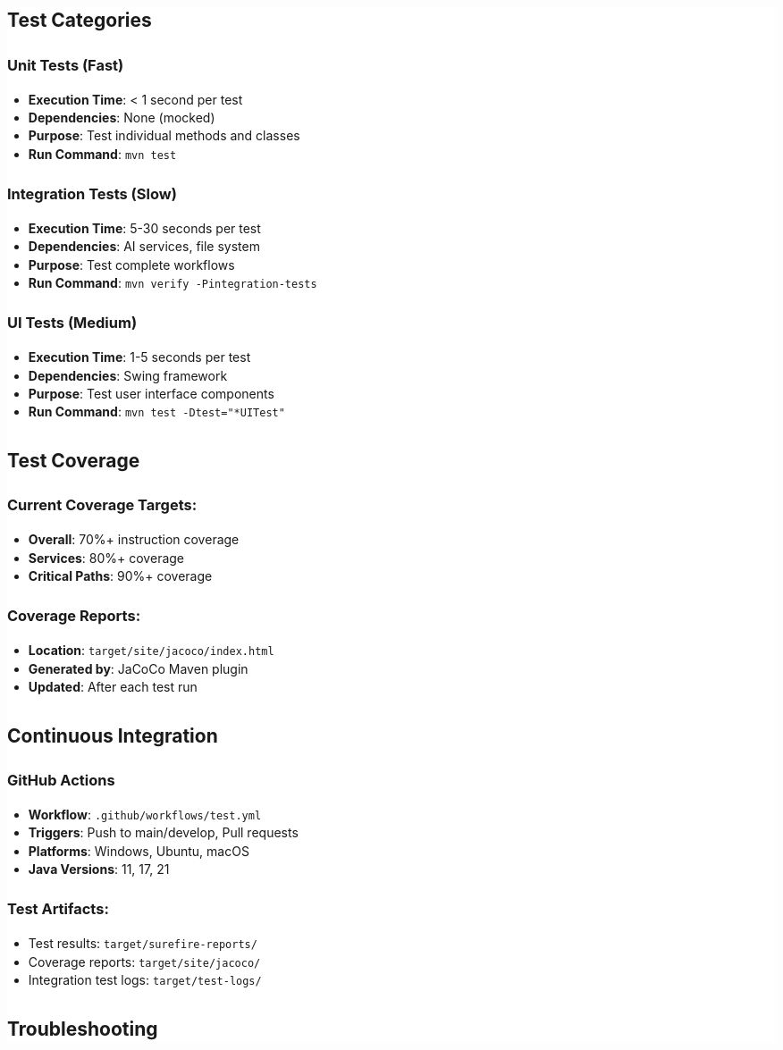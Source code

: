 ## Test Categories

### Unit Tests (Fast)
- **Execution Time**: < 1 second per test
- **Dependencies**: None (mocked)
- **Purpose**: Test individual methods and classes
- **Run Command**: `mvn test`

### Integration Tests (Slow)
- **Execution Time**: 5-30 seconds per test
- **Dependencies**: AI services, file system
- **Purpose**: Test complete workflows
- **Run Command**: `mvn verify -Pintegration-tests`

### UI Tests (Medium)
- **Execution Time**: 1-5 seconds per test
- **Dependencies**: Swing framework
- **Purpose**: Test user interface components
- **Run Command**: `mvn test -Dtest="*UITest"`

## Test Coverage

### Current Coverage Targets:
- **Overall**: 70%+ instruction coverage
- **Services**: 80%+ coverage
- **Critical Paths**: 90%+ coverage

### Coverage Reports:
- **Location**: `target/site/jacoco/index.html`
- **Generated by**: JaCoCo Maven plugin
- **Updated**: After each test run

## Continuous Integration

### GitHub Actions
- **Workflow**: `.github/workflows/test.yml`
- **Triggers**: Push to main/develop, Pull requests
- **Platforms**: Windows, Ubuntu, macOS
- **Java Versions**: 11, 17, 21

### Test Artifacts:
- Test results: `target/surefire-reports/`
- Coverage reports: `target/site/jacoco/`
- Integration test logs: `target/test-logs/`

## Troubleshooting
